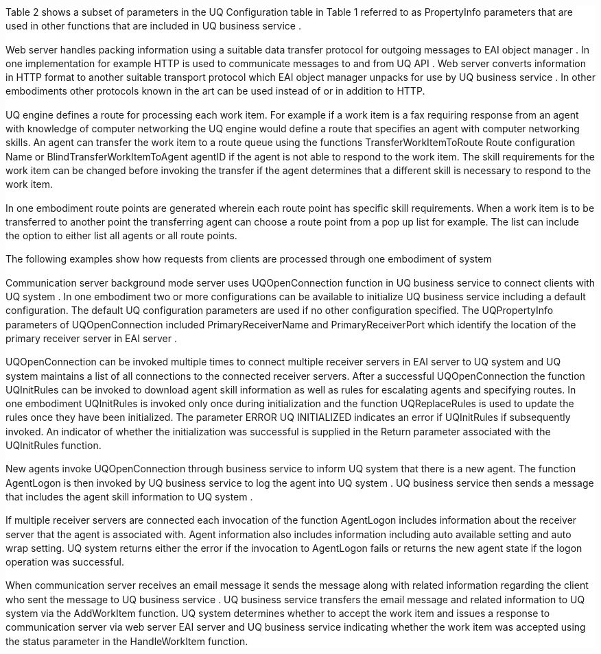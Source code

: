 Table 2 shows a subset of parameters in the UQ Configuration table in Table 1 referred to as PropertyInfo parameters that are used in other functions that are included in UQ business service .

Web server handles packing information using a suitable data transfer protocol for outgoing messages to EAI object manager . In one implementation for example HTTP is used to communicate messages to and from UQ API . Web server converts information in HTTP format to another suitable transport protocol which EAI object manager unpacks for use by UQ business service . In other embodiments other protocols known in the art can be used instead of or in addition to HTTP.

UQ engine defines a route for processing each work item. For example if a work item is a fax requiring response from an agent with knowledge of computer networking the UQ engine would define a route that specifies an agent with computer networking skills. An agent can transfer the work item to a route queue using the functions TransferWorkItemToRoute Route configuration Name or BlindTransferWorkItemToAgent agentID if the agent is not able to respond to the work item. The skill requirements for the work item can be changed before invoking the transfer if the agent determines that a different skill is necessary to respond to the work item.

In one embodiment route points are generated wherein each route point has specific skill requirements. When a work item is to be transferred to another point the transferring agent can choose a route point from a pop up list for example. The list can include the option to either list all agents or all route points.

The following examples show how requests from clients are processed through one embodiment of system 

Communication server background mode server uses UQOpenConnection function in UQ business service to connect clients with UQ system . In one embodiment two or more configurations can be available to initialize UQ business service including a default configuration. The default UQ configuration parameters are used if no other configuration specified. The UQPropertyInfo parameters of UQOpenConnection included PrimaryReceiverName and PrimaryReceiverPort which identify the location of the primary receiver server in EAI server .

UQOpenConnection can be invoked multiple times to connect multiple receiver servers in EAI server to UQ system and UQ system maintains a list of all connections to the connected receiver servers. After a successful UQOpenConnection the function UQInitRules can be invoked to download agent skill information as well as rules for escalating agents and specifying routes. In one embodiment UQInitRules is invoked only once during initialization and the function UQReplaceRules is used to update the rules once they have been initialized. The parameter ERROR UQ INITIALIZED indicates an error if UQInitRules if subsequently invoked. An indicator of whether the initialization was successful is supplied in the Return parameter associated with the UQInitRules function.

New agents invoke UQOpenConnection through business service to inform UQ system that there is a new agent. The function AgentLogon is then invoked by UQ business service to log the agent into UQ system . UQ business service then sends a message that includes the agent skill information to UQ system .

If multiple receiver servers are connected each invocation of the function AgentLogon includes information about the receiver server that the agent is associated with. Agent information also includes information including auto available setting and auto wrap setting. UQ system returns either the error if the invocation to AgentLogon fails or returns the new agent state if the logon operation was successful.

When communication server receives an email message it sends the message along with related information regarding the client who sent the message to UQ business service . UQ business service transfers the email message and related information to UQ system via the AddWorkItem function. UQ system determines whether to accept the work item and issues a response to communication server via web server EAI server and UQ business service indicating whether the work item was accepted using the status parameter in the HandleWorkItem function.
